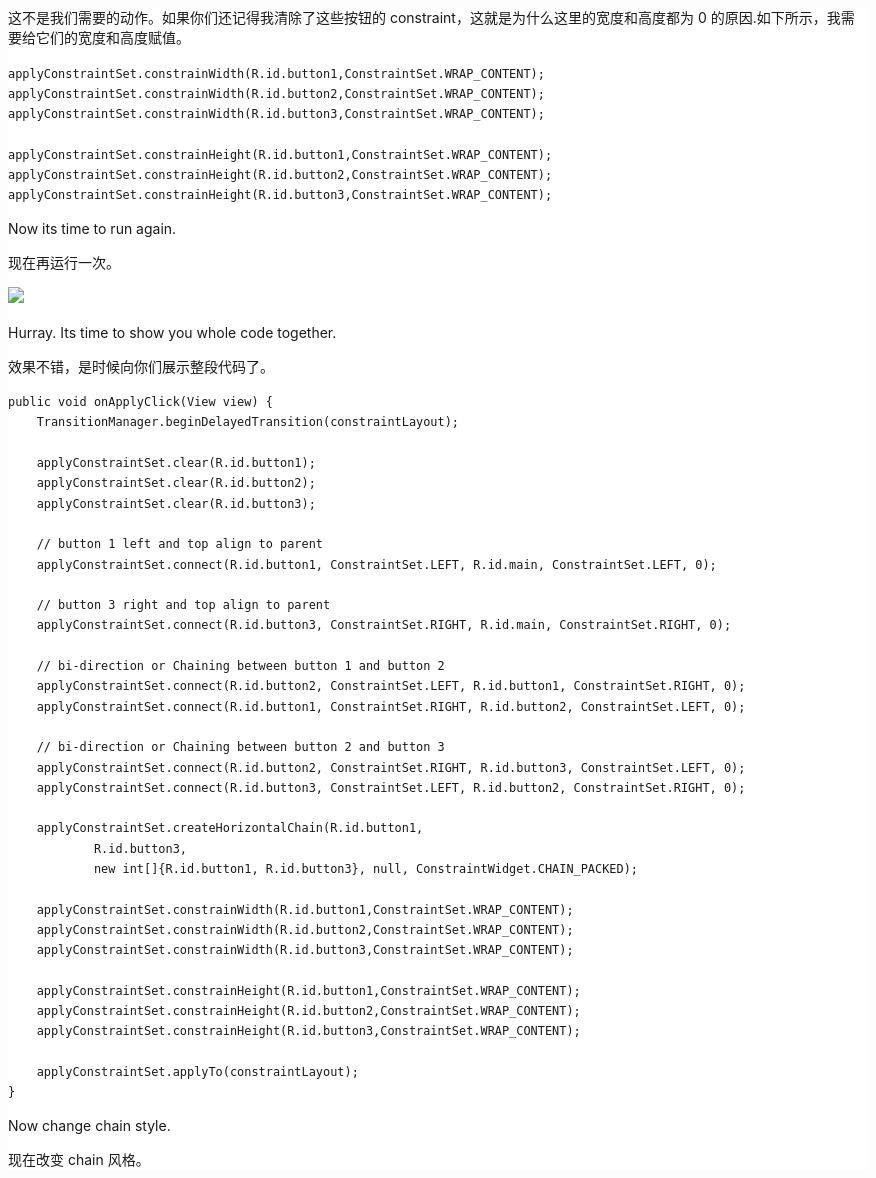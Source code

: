 这不是我们需要的动作。如果你们还记得我清除了这些按钮的 constraint，这就是为什么这里的宽度和高度都为 0 的原因.如下所示，我需要给它们的宽度和高度赋值。

    applyConstraintSet.constrainWidth(R.id.button1,ConstraintSet.WRAP_CONTENT);
    applyConstraintSet.constrainWidth(R.id.button2,ConstraintSet.WRAP_CONTENT);
    applyConstraintSet.constrainWidth(R.id.button3,ConstraintSet.WRAP_CONTENT);

    applyConstraintSet.constrainHeight(R.id.button1,ConstraintSet.WRAP_CONTENT);
    applyConstraintSet.constrainHeight(R.id.button2,ConstraintSet.WRAP_CONTENT);
    applyConstraintSet.constrainHeight(R.id.button3,ConstraintSet.WRAP_CONTENT);

Now its time to run again.

现在再运行一次。

[![](http://www.uwanttolearn.com/wp-content/uploads/2017/01/Jan-21-2017-14-31-53.gif)](http://www.uwanttolearn.com/wp-content/uploads/2017/01/Jan-21-2017-14-31-53.gif)

Hurray. Its time to show you whole code together.

效果不错，是时候向你们展示整段代码了。

    public void onApplyClick(View view) {
        TransitionManager.beginDelayedTransition(constraintLayout);

        applyConstraintSet.clear(R.id.button1);
        applyConstraintSet.clear(R.id.button2);
        applyConstraintSet.clear(R.id.button3);

        // button 1 left and top align to parent
        applyConstraintSet.connect(R.id.button1, ConstraintSet.LEFT, R.id.main, ConstraintSet.LEFT, 0);

        // button 3 right and top align to parent
        applyConstraintSet.connect(R.id.button3, ConstraintSet.RIGHT, R.id.main, ConstraintSet.RIGHT, 0);

        // bi-direction or Chaining between button 1 and button 2
        applyConstraintSet.connect(R.id.button2, ConstraintSet.LEFT, R.id.button1, ConstraintSet.RIGHT, 0);
        applyConstraintSet.connect(R.id.button1, ConstraintSet.RIGHT, R.id.button2, ConstraintSet.LEFT, 0);

        // bi-direction or Chaining between button 2 and button 3
        applyConstraintSet.connect(R.id.button2, ConstraintSet.RIGHT, R.id.button3, ConstraintSet.LEFT, 0);
        applyConstraintSet.connect(R.id.button3, ConstraintSet.LEFT, R.id.button2, ConstraintSet.RIGHT, 0);

        applyConstraintSet.createHorizontalChain(R.id.button1,
                R.id.button3,
                new int[]{R.id.button1, R.id.button3}, null, ConstraintWidget.CHAIN_PACKED);

        applyConstraintSet.constrainWidth(R.id.button1,ConstraintSet.WRAP_CONTENT);
        applyConstraintSet.constrainWidth(R.id.button2,ConstraintSet.WRAP_CONTENT);
        applyConstraintSet.constrainWidth(R.id.button3,ConstraintSet.WRAP_CONTENT);

        applyConstraintSet.constrainHeight(R.id.button1,ConstraintSet.WRAP_CONTENT);
        applyConstraintSet.constrainHeight(R.id.button2,ConstraintSet.WRAP_CONTENT);
        applyConstraintSet.constrainHeight(R.id.button3,ConstraintSet.WRAP_CONTENT);

        applyConstraintSet.applyTo(constraintLayout);
    }

Now change chain style.

现在改变 chain 风格。
